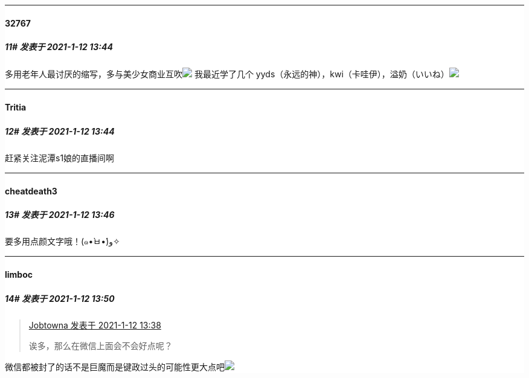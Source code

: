 



*****

####  32767  
##### 11#       发表于 2021-1-12 13:44




多用老年人最讨厌的缩写，多与美少女商业互吹<img src="https://static.saraba1st.com/image/smiley/face2017/037.png" referrerpolicy="no-referrer">
我最近学了几个 yyds（永远的神），kwi（卡哇伊），溢奶（いいね）<img src="https://static.saraba1st.com/image/smiley/face2017/037.png" referrerpolicy="no-referrer">







*****

####  Tritia  
##### 12#       发表于 2021-1-12 13:44




赶紧关注泥潭s1娘的直播间啊







*****

####  cheatdeath3  
##### 13#       发表于 2021-1-12 13:46




要多用点颜文字哦！(๑•̀ㅂ•́)و✧







*****

####  limboc  
##### 14#       发表于 2021-1-12 13:50



<blockquote><a href="httphttps://bbs.saraba1st.com/2b/forum.php?mod=redirect&amp;goto=findpost&amp;pid=50010600&amp;ptid=1982433" target="_blank">Jobtowna 发表于 2021-1-12 13:38</a>

诶多，那么在微信上面会不会好点呢？</blockquote>
微信都被封了的话不是巨魔而是键政过头的可能性更大点吧<img src="https://static.saraba1st.com/image/smiley/face2017/068.png" referrerpolicy="no-referrer">
